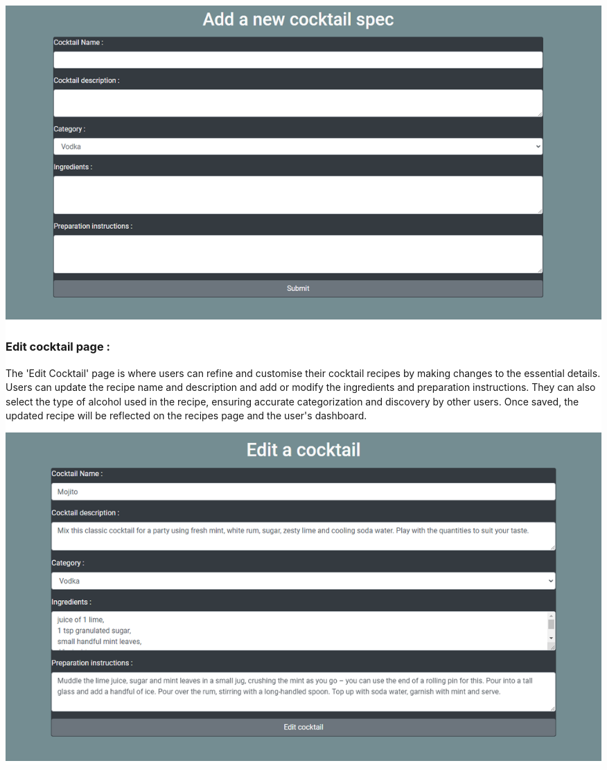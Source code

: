 ![Add cockail page](/docs/images/add-cocktail.PNG)

### Edit cocktail page :

The 'Edit Cocktail' page is where users can refine and customise their cocktail recipes by making changes to the essential details. Users can update the recipe name and description and add or modify the ingredients and preparation instructions. They can also select the type of alcohol used in the recipe, ensuring accurate categorization and discovery by other users. Once saved, the updated recipe will be reflected on the recipes page and the user's dashboard.

![Edit cockail page](/docs/images/edit-cocktail.PNG)
